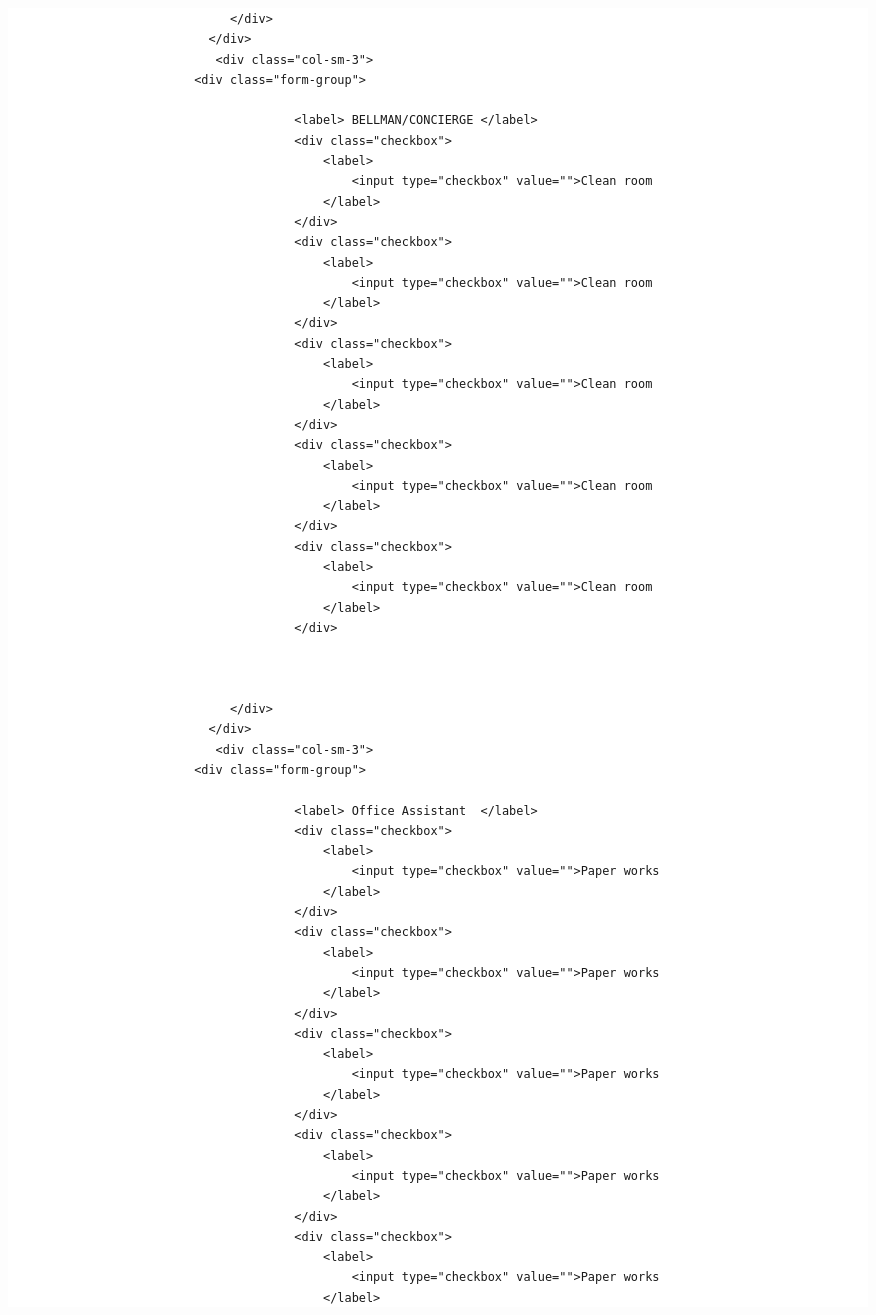                                       
   

                                   </div> 
                                </div>
                                 <div class="col-sm-3">
                              <div class="form-group">
                                    
                                            <label> BELLMAN/CONCIERGE </label>
                                            <div class="checkbox">
                                                <label>
                                                    <input type="checkbox" value="">Clean room
                                                </label>
                                            </div>
                                            <div class="checkbox">
                                                <label>
                                                    <input type="checkbox" value="">Clean room
                                                </label>
                                            </div>
                                            <div class="checkbox">
                                                <label>
                                                    <input type="checkbox" value="">Clean room
                                                </label>
                                            </div>
                                            <div class="checkbox">
                                                <label>
                                                    <input type="checkbox" value="">Clean room
                                                </label>
                                            </div>
                                            <div class="checkbox">
                                                <label>
                                                    <input type="checkbox" value="">Clean room
                                                </label>
                                            </div>
                                      
   

                                   </div> 
                                </div>
                                 <div class="col-sm-3">
                              <div class="form-group">
                                    
                                            <label> Office Assistant  </label>
                                            <div class="checkbox">
                                                <label>
                                                    <input type="checkbox" value="">Paper works
                                                </label>
                                            </div>
                                            <div class="checkbox">
                                                <label>
                                                    <input type="checkbox" value="">Paper works
                                                </label>
                                            </div>
                                            <div class="checkbox">
                                                <label>
                                                    <input type="checkbox" value="">Paper works
                                                </label>
                                            </div>
                                            <div class="checkbox">
                                                <label>
                                                    <input type="checkbox" value="">Paper works
                                                </label>
                                            </div>
                                            <div class="checkbox">
                                                <label>
                                                    <input type="checkbox" value="">Paper works 
                                                </label>